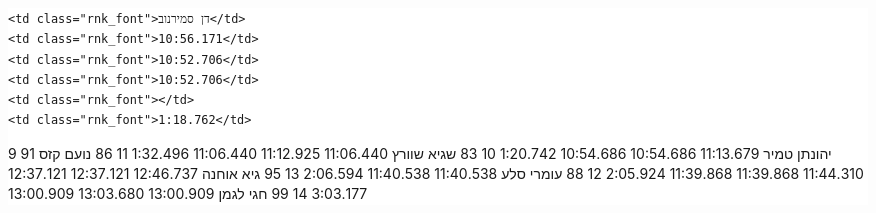    <td class="rnk_font">דן סמירנוב</td>
    <td class="rnk_font">10:56.171</td>
    <td class="rnk_font">10:52.706</td>
    <td class="rnk_font">10:52.706</td>
    <td class="rnk_font"></td>
    <td class="rnk_font">1:18.762</td>
</tr>
<tr class="rnk_bkcolor">
    <td class="rnk_font">9</td>
    <td class="rnk_font">91</td>
    <td class="rnk_font">יהונתן טמיר</td>
    <td class="rnk_font">11:13.679</td>
    <td class="rnk_font">10:54.686</td>
    <td class="rnk_font">10:54.686</td>
    <td class="rnk_font"></td>
    <td class="rnk_font">1:20.742</td>
</tr>
<tr class="rnk_bkcolor">
    <td class="rnk_font">10</td>
    <td class="rnk_font">83</td>
    <td class="rnk_font">שגיא שוורץ</td>
    <td class="rnk_font">11:06.440</td>
    <td class="rnk_font">11:12.925</td>
    <td class="rnk_font">11:06.440</td>
    <td class="rnk_font"></td>
    <td class="rnk_font">1:32.496</td>
</tr>
<tr class="rnk_bkcolor">
    <td class="rnk_font">11</td>
    <td class="rnk_font">86</td>
    <td class="rnk_font">נועם קזס</td>
    <td class="rnk_font">11:44.310</td>
    <td class="rnk_font">11:39.868</td>
    <td class="rnk_font">11:39.868</td>
    <td class="rnk_font"></td>
    <td class="rnk_font">2:05.924</td>
</tr>
<tr class="rnk_bkcolor">
    <td class="rnk_font">12</td>
    <td class="rnk_font">88</td>
    <td class="rnk_font">עומרי סלע</td>
    <td class="rnk_font">11:40.538</td>
    <td class="rnk_font"></td>
    <td class="rnk_font">11:40.538</td>
    <td class="rnk_font"></td>
    <td class="rnk_font">2:06.594</td>
</tr>
<tr class="rnk_bkcolor">
    <td class="rnk_font">13</td>
    <td class="rnk_font">95</td>
    <td class="rnk_font">גיא אוחנה</td>
    <td class="rnk_font">12:46.737</td>
    <td class="rnk_font">12:37.121</td>
    <td class="rnk_font">12:37.121</td>
    <td class="rnk_font"></td>
    <td class="rnk_font">3:03.177</td>
</tr>
<tr class="rnk_bkcolor">
    <td class="rnk_font">14</td>
    <td class="rnk_font">99</td>
    <td class="rnk_font">חגי לגמן</td>
    <td class="rnk_font">13:00.909</td>
    <td class="rnk_font">13:03.680</td>
    <td class="rnk_font">13:00.909</td>